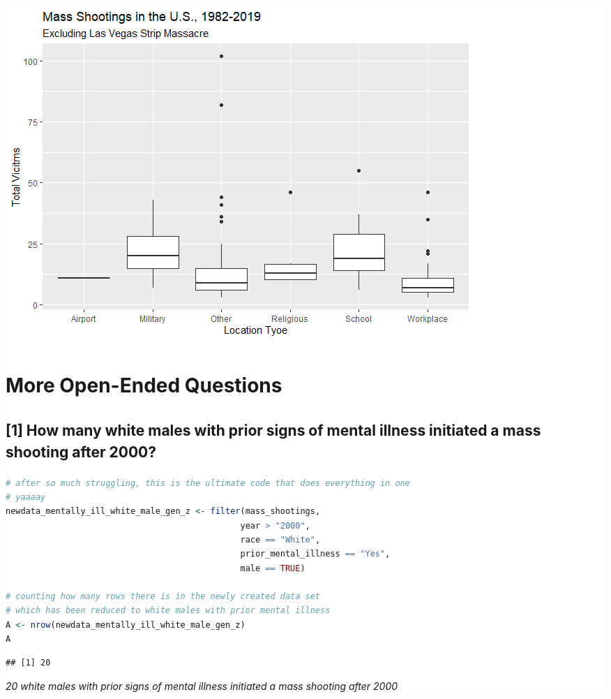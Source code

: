 ![](mass-shootings_files/figure-gfm/unnamed-chunk-4-2.png)

# More Open-Ended Questions

## \[1\] How many white males with prior signs of mental illness initiated a mass shooting after 2000?

``` r
# after so much struggling, this is the ultimate code that does everything in one
# yaaaay
newdata_mentally_ill_white_male_gen_z <- filter(mass_shootings, 
                                               year > "2000",
                                               race == "White",
                                               prior_mental_illness == "Yes",
                                               male == TRUE)

# counting how many rows there is in the newly created data set
# which has been reduced to white males with prior mental illness
A <- nrow(newdata_mentally_ill_white_male_gen_z)
A
```

    ## [1] 20

*20 white males with prior signs of mental illness initiated a mass
shooting after 2000*
